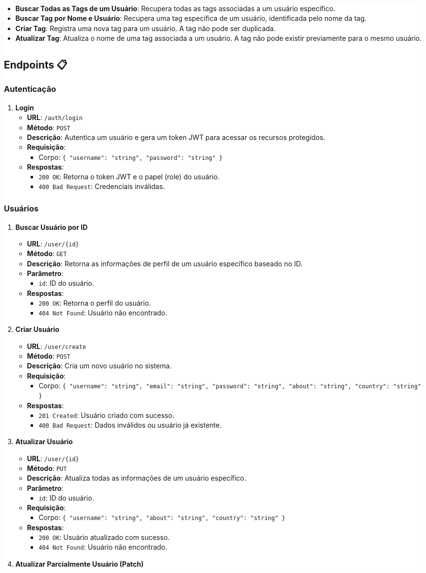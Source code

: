 -   **Buscar Todas as Tags de um Usuário**: Recupera todas as tags associadas a um usuário específico.
-   **Buscar Tag por Nome e Usuário**: Recupera uma tag específica de um usuário, identificada pelo nome da tag.
-   **Criar Tag**: Registra uma nova tag para um usuário. A tag não pode ser duplicada.
-   **Atualizar Tag**: Atualiza o nome de uma tag associada a um usuário. A tag não pode existir previamente para o mesmo usuário.


## Endpoints 📋

### Autenticação

1.  **Login**
    -   **URL**: `/auth/login`
    -   **Método**: `POST`
    -   **Descrição**: Autentica um usuário e gera um token JWT para acessar os recursos protegidos.
    -   **Requisição**:
        -   Corpo: `{ "username": "string", "password": "string" }`
    -   **Respostas**:
        -   `200 OK`: Retorna o token JWT e o papel (role) do usuário.
        -   `400 Bad Request`: Credenciais inválidas.

### Usuários

1.  **Buscar Usuário por ID**
    
    -   **URL**: `/user/{id}`
    -   **Método**: `GET`
    -   **Descrição**: Retorna as informações de perfil de um usuário específico baseado no ID.
    -   **Parâmetro**:
        -   `id`: ID do usuário.
    -   **Respostas**:
        -   `200 OK`: Retorna o perfil do usuário.
        -   `404 Not Found`: Usuário não encontrado.
2.  **Criar Usuário**
    
    -   **URL**: `/user/create`
    -   **Método**: `POST`
    -   **Descrição**: Cria um novo usuário no sistema.
    -   **Requisição**:
        -   Corpo: `{ "username": "string", "email": "string", "password": "string", "about": "string", "country": "string" }`
    -   **Respostas**:
        -   `201 Created`: Usuário criado com sucesso.
        -   `400 Bad Request`: Dados inválidos ou usuário já existente.
3.  **Atualizar Usuário**
    
    -   **URL**: `/user/{id}`
    -   **Método**: `PUT`
    -   **Descrição**: Atualiza todas as informações de um usuário específico.
    -   **Parâmetro**:
        -   `id`: ID do usuário.
    -   **Requisição**:
        -   Corpo: `{ "username": "string", "about": "string", "country": "string" }`
    -   **Respostas**:
        -   `200 OK`: Usuário atualizado com sucesso.
        -   `404 Not Found`: Usuário não encontrado.
4.  **Atualizar Parcialmente Usuário (Patch)**
    